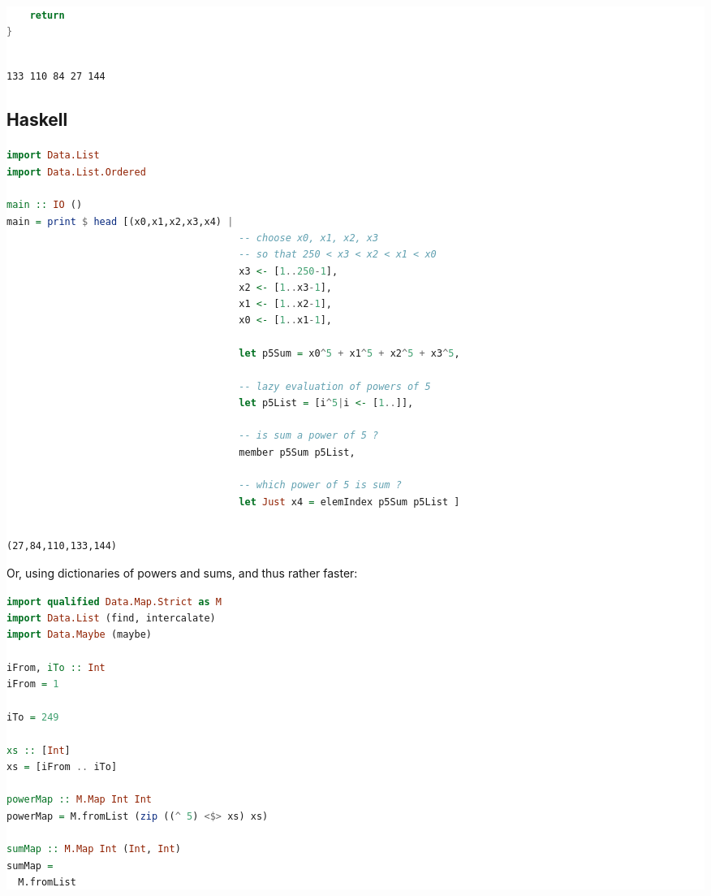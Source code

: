 ```go
	return
}
```

```txt

133 110 84 27 144

```



## Haskell


```haskell
import Data.List
import Data.List.Ordered

main :: IO ()
main = print $ head [(x0,x1,x2,x3,x4) |
                                        -- choose x0, x1, x2, x3
                                        -- so that 250 < x3 < x2 < x1 < x0
                                        x3 <- [1..250-1],
                                        x2 <- [1..x3-1],
                                        x1 <- [1..x2-1],
                                        x0 <- [1..x1-1],

                                        let p5Sum = x0^5 + x1^5 + x2^5 + x3^5,

                                        -- lazy evaluation of powers of 5
                                        let p5List = [i^5|i <- [1..]],

                                        -- is sum a power of 5 ?
                                        member p5Sum p5List,

                                        -- which power of 5 is sum ?
                                        let Just x4 = elemIndex p5Sum p5List ]
```

```txt

(27,84,110,133,144)

```


Or, using dictionaries of powers and sums, and thus rather faster:
```haskell
import qualified Data.Map.Strict as M
import Data.List (find, intercalate)
import Data.Maybe (maybe)

iFrom, iTo :: Int
iFrom = 1

iTo = 249

xs :: [Int]
xs = [iFrom .. iTo]

powerMap :: M.Map Int Int
powerMap = M.fromList (zip ((^ 5) <$> xs) xs)

sumMap :: M.Map Int (Int, Int)
sumMap =
  M.fromList
```